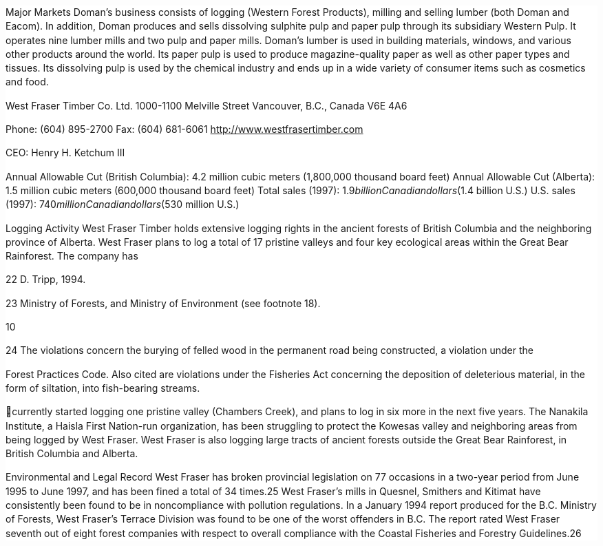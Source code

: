Major Markets
Doman’s business consists of logging (Western Forest Products), milling and selling lumber
(both Doman and Eacom). In addition, Doman produces and sells dissolving sulphite pulp
and paper pulp through its subsidiary Western Pulp. It operates nine lumber mills and two
pulp and paper mills. Doman’s lumber is used in building materials, windows, and various
other products around the world. Its paper pulp is used to produce magazine-quality paper
as well as other paper types and tissues. Its dissolving pulp is used by the chemical industry
and ends up in a wide variety of consumer items such as cosmetics and food.

West Fraser Timber Co. Ltd.
1000-1100 Melville Street
Vancouver, B.C., Canada V6E 4A6

Phone: (604) 895-2700
Fax: (604) 681-6061
http://www.westfrasertimber.com

CEO: Henry H. Ketchum III

Annual Allowable Cut (British Columbia): 4.2 million cubic meters (1,800,000 thousand
board feet)
Annual Allowable Cut (Alberta): 1.5 million cubic meters (600,000 thousand board feet)
Total sales (1997): $1.9 billion Canadian dollars ($1.4 billion U.S.)
U.S. sales (1997): $740 million Canadian dollars ($530 million U.S.)

Logging Activity
West Fraser Timber holds extensive logging rights in the ancient forests of British Columbia
and the neighboring province of Alberta. West Fraser plans to log a total of 17 pristine
valleys and four key ecological areas within the Great Bear Rainforest. The company has

22 D. Tripp, 1994.

23 Ministry of Forests, and Ministry of Environment (see footnote 18).

10

24 The violations concern the burying of felled wood in the permanent road being constructed, a violation under the

Forest Practices Code. Also cited are violations under the Fisheries Act concerning the deposition of deleterious material,
in the form of siltation, into fish-bearing streams.

currently started logging one pristine valley (Chambers Creek), and plans to log in six more
in the next five years. The Nanakila Institute, a Haisla First Nation-run organization, has
been struggling to protect the Kowesas valley and neighboring areas from being logged by
West Fraser. West Fraser is also logging large tracts of ancient forests outside the Great
Bear Rainforest, in British Columbia and Alberta.

Environmental and Legal Record
West Fraser has broken provincial legislation on 77 occasions in a two-year period from
June 1995 to June 1997, and has been fined a total of 34 times.25 West Fraser’s mills in
Quesnel, Smithers and Kitimat have consistently been found to be in noncompliance with
pollution regulations. In a January 1994 report produced for the B.C. Ministry of Forests,
West Fraser’s Terrace Division was found to be one of the worst offenders in B.C. The report
rated West Fraser seventh out of eight forest companies with respect to overall compliance
with the Coastal Fisheries and Forestry Guidelines.26
